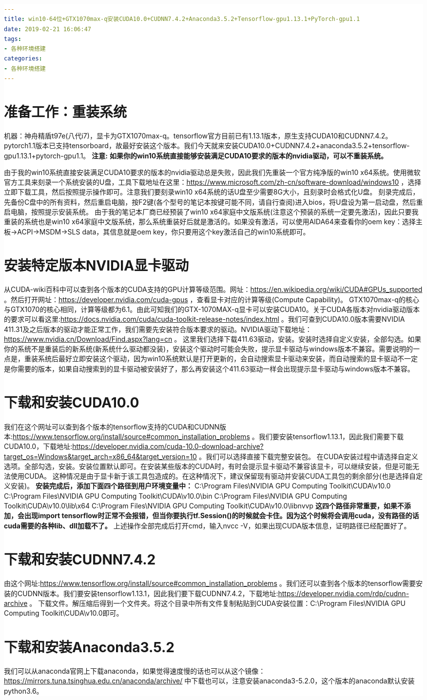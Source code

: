 ```yaml
---
title: win10-64位+GTX1070max-q安装CUDA10.0+CUDNN7.4.2+Anaconda3.5.2+Tensorflow-gpu1.13.1+PyTorch-gpu1.1
date: 2019-02-21 16:06:47
tags:
- 各种环境搭建
categories:
- 各种环境搭建
---
```


# 准备工作：重装系统
机器：神舟精盾t97e(八代i7)，显卡为GTX1070max-q。tensorflow官方目前已有1.13.1版本，原生支持CUDA10和CUDNN7.4.2。pytorch1.1版本已支持tensorboard，故最好安装这个版本。我们今天就来安装CUDA10.0+CUDNN7.4.2+anaconda3.5.2+tensorflow-gpu1.13.1+pytorch-gpu1.1。
**注意:**
**如果你的win10系统直接能够安装满足CUDA10要求的版本的nvidia驱动，可以不重装系统。**

由于我的win10系统直接安装满足CUDA10要求的版本的nvidia驱动总是失败，因此我们先重装一个官方纯净版的win10 x64系统。使用微软官方工具来刻录一个系统安装的U盘，工具下载地址在这里：https://www.microsoft.com/zh-cn/software-download/windows10 ，选择立即下载工具，然后按照提示操作即可。注意我们要刻录win10 x64系统的话U盘至少需要8G大小，且刻录时会格式化U盘。
刻录完成后，先备份C盘中的所有资料，然后重启电脑，按F2键(各个型号的笔记本按键可能不同，请自行查阅)进入bios，将U盘设为第一启动盘，然后重启电脑，按照提示安装系统。
由于我的笔记本厂商已经预装了win10 x64家庭中文版系统(注意这个预装的系统一定要先激活)，因此只要我重装的系统也是win10 x64家庭中文版系统，那么系统重装好后就是激活的。如果没有激活，可以使用AIDA64来查看你的oem key：选择主板->ACPI->MSDM->SLS data，其信息就是oem key，你只要用这个key激活自己的win10系统即可。
# 安装特定版本NVIDIA显卡驱动
从CUDA-wiki百科中可以查到各个版本的CUDA支持的GPU计算等级范围。网址：https://en.wikipedia.org/wiki/CUDA#GPUs_supported 。然后打开网址：https://developer.nvidia.com/cuda-gpus ，查看显卡对应的计算等级(Compute Capability)。
GTX1070max-q的核心与GTX1070的核心相同，计算等级都为6.1。由此可知我们的GTX-1070MAX-q显卡可以安装CUDA10。关于CUDA各版本对nvidia驱动版本的要求可以看这里:https://docs.nvidia.com/cuda/cuda-toolkit-release-notes/index.html 。我们可查到CUDA10.0版本需要NVIDIA 411.31及之后版本的驱动才能正常工作，我们需要先安装符合版本要求的驱动。NVIDIA驱动下载地址：https://www.nvidia.cn/Download/Find.aspx?lang=cn 。
这里我们选择下载411.63驱动，安装。安装时选择自定义安装，全部勾选。如果你的系统不是重装后的新系统(新系统什么驱动都没装)，安装这个驱动时可能会失败，提示显卡驱动与windows版本不兼容。需要说明的一点是，重装系统后最好立即安装这个驱动，因为win10系统默认是打开更新的，会自动搜索显卡驱动来安装，而自动搜索的显卡驱动不一定是你需要的版本，如果自动搜索到的显卡驱动被安装好了，那么再安装这个411.63驱动一样会出现提示显卡驱动与windows版本不兼容。
# 下载和安装CUDA10.0
我们在这个网址可以查到各个版本的tensorflow支持的CUDA和CUDNN版本:https://www.tensorflow.org/install/source#common_installation_problems 。我们要安装tensorflow1.13.1，因此我们需要下载CUDA10.0，下载地址:https://developer.nvidia.com/cuda-10.0-download-archive?target_os=Windows&target_arch=x86_64&target_version=10 。我们可以选择直接下载完整安装包。
在CUDA安装过程中请选择自定义选项。全部勾选，安装。安装位置默认即可。在安装某些版本的CUDA时，有时会提示显卡驱动不兼容该显卡，可以继续安装，但是可能无法使用CUDA。 这种情况是由于显卡新于该工具包造成的。在这种情况下，建议保留现有驱动并安装CUDA工具包的剩余部分(也是选择自定义安装)。 
**安装完成后，添加下面四个路径到用户环境变量中：**
C:\Program Files\NVIDIA GPU Computing Toolkit\CUDA\v10.0
C:\Program Files\NVIDIA GPU Computing Toolkit\CUDA\v10.0\bin
C:\Program Files\NVIDIA GPU Computing Toolkit\CUDA\v10.0\lib\x64
C:\Program Files\NVIDIA GPU Computing Toolkit\CUDA\v10.0\libnvvp
**这四个路径非常重要，如果不添加，会出现import tensorflow时正常不会报错，但当你要执行tf.Session()的时候就会卡住。因为这个时候将会调用cuda，没有路径的话cuda需要的各种lib、dll加载不了。**
上述操作全部完成后打开cmd，输入nvcc -V，如果出现CUDA版本信息，证明路径已经配置好了。
# 下载和安装CUDNN7.4.2
由这个网址:https://www.tensorflow.org/install/source#common_installation_problems 。我们还可以查到各个版本的tensorflow需要安装的CUDNN版本。我们要安装tensorflow1.13.1，因此我们要下载CUDNN7.4.2，下载地址:https://developer.nvidia.com/rdp/cudnn-archive 。
下载文件。解压缩后得到一个文件夹。将这个目录中所有文件复制粘贴到CUDA安装位置：C:\Program Files\NVIDIA GPU Computing Toolkit\CUDA\v10.0即可。
# 下载和安装Anaconda3.5.2
我们可以从anaconda官网上下载anaconda，如果觉得速度慢的话也可以从这个镜像：https://mirrors.tuna.tsinghua.edu.cn/anaconda/archive/ 中下载也可以，注意安装anaconda3-5.2.0，这个版本的anaconda默认安装python3.6。